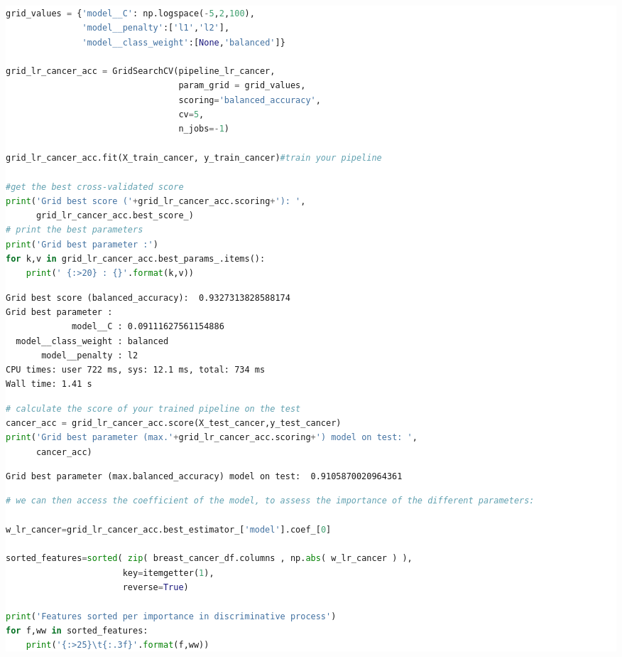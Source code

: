 ```python
grid_values = {'model__C': np.logspace(-5,2,100),
               'model__penalty':['l1','l2'],
               'model__class_weight':[None,'balanced']}

grid_lr_cancer_acc = GridSearchCV(pipeline_lr_cancer, 
                                  param_grid = grid_values,
                                  scoring='balanced_accuracy',
                                  cv=5,
                                  n_jobs=-1)

grid_lr_cancer_acc.fit(X_train_cancer, y_train_cancer)#train your pipeline

#get the best cross-validated score 
print('Grid best score ('+grid_lr_cancer_acc.scoring+'): ',
      grid_lr_cancer_acc.best_score_)
# print the best parameters
print('Grid best parameter :')
for k,v in grid_lr_cancer_acc.best_params_.items():
    print(' {:>20} : {}'.format(k,v))

```

    Grid best score (balanced_accuracy):  0.9327313828588174
    Grid best parameter :
                 model__C : 0.09111627561154886
      model__class_weight : balanced
           model__penalty : l2
    CPU times: user 722 ms, sys: 12.1 ms, total: 734 ms
    Wall time: 1.41 s



```python
# calculate the score of your trained pipeline on the test
cancer_acc = grid_lr_cancer_acc.score(X_test_cancer,y_test_cancer)
print('Grid best parameter (max.'+grid_lr_cancer_acc.scoring+') model on test: ', 
      cancer_acc) 
```

    Grid best parameter (max.balanced_accuracy) model on test:  0.9105870020964361



```python
# we can then access the coefficient of the model, to assess the importance of the different parameters:

w_lr_cancer=grid_lr_cancer_acc.best_estimator_['model'].coef_[0]

sorted_features=sorted( zip( breast_cancer_df.columns , np.abs( w_lr_cancer ) ),
                       key=itemgetter(1),
                       reverse=True)

print('Features sorted per importance in discriminative process')
for f,ww in sorted_features:
    print('{:>25}\t{:.3f}'.format(f,ww))
```
